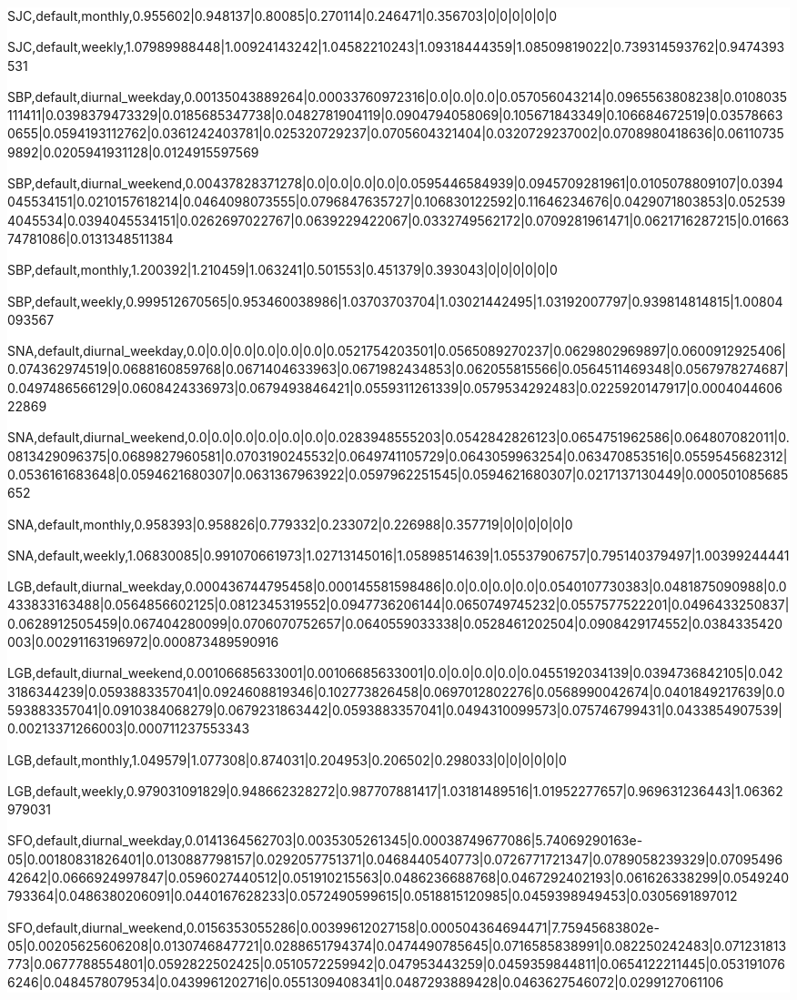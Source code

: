 SJC,default,monthly,0.955602\|0.948137\|0.80085\|0.270114\|0.246471\|0.356703\|0\|0\|0\|0\|0\|0

SJC,default,weekly,1.07989988448\|1.00924143242\|1.04582210243\|1.09318444359\|1.08509819022\|0.739314593762\|0.9474393531

SBP,default,diurnal\_weekday,0.00135043889264\|0.00033760972316\|0.0\|0.0\|0.0\|0.057056043214\|0.0965563808238\|0.0108035111411\|0.0398379473329\|0.0185685347738\|0.0482781904119\|0.0904794058069\|0.105671843349\|0.106684672519\|0.035786630655\|0.0594193112762\|0.0361242403781\|0.025320729237\|0.0705604321404\|0.0320729237002\|0.0708980418636\|0.061107359892\|0.0205941931128\|0.0124915597569

SBP,default,diurnal\_weekend,0.00437828371278\|0.0\|0.0\|0.0\|0.0\|0.0595446584939\|0.0945709281961\|0.0105078809107\|0.0394045534151\|0.0210157618214\|0.0464098073555\|0.0796847635727\|0.106830122592\|0.11646234676\|0.0429071803853\|0.0525394045534\|0.0394045534151\|0.0262697022767\|0.0639229422067\|0.0332749562172\|0.0709281961471\|0.0621716287215\|0.0166374781086\|0.0131348511384

SBP,default,monthly,1.200392\|1.210459\|1.063241\|0.501553\|0.451379\|0.393043\|0\|0\|0\|0\|0\|0

SBP,default,weekly,0.999512670565\|0.953460038986\|1.03703703704\|1.03021442495\|1.03192007797\|0.939814814815\|1.00804093567

SNA,default,diurnal\_weekday,0.0\|0.0\|0.0\|0.0\|0.0\|0.0\|0.0521754203501\|0.0565089270237\|0.0629802969897\|0.0600912925406\|0.074362974519\|0.0688160859768\|0.0671404633963\|0.0671982434853\|0.062055815566\|0.0564511469348\|0.0567978274687\|0.0497486566129\|0.0608424336973\|0.0679493846421\|0.0559311261339\|0.0579534292483\|0.0225920147917\|0.000404460622869

SNA,default,diurnal\_weekend,0.0\|0.0\|0.0\|0.0\|0.0\|0.0\|0.0283948555203\|0.0542842826123\|0.0654751962586\|0.064807082011\|0.0813429096375\|0.0689827960581\|0.0703190245532\|0.0649741105729\|0.0643059963254\|0.063470853516\|0.0559545682312\|0.0536161683648\|0.0594621680307\|0.0631367963922\|0.0597962251545\|0.0594621680307\|0.0217137130449\|0.000501085685652

SNA,default,monthly,0.958393\|0.958826\|0.779332\|0.233072\|0.226988\|0.357719\|0\|0\|0\|0\|0\|0

SNA,default,weekly,1.06830085\|0.991070661973\|1.02713145016\|1.05898514639\|1.05537906757\|0.795140379497\|1.00399244441

LGB,default,diurnal\_weekday,0.000436744795458\|0.000145581598486\|0.0\|0.0\|0.0\|0.0\|0.0540107730383\|0.0481875090988\|0.0433833163488\|0.0564856602125\|0.0812345319552\|0.0947736206144\|0.0650749745232\|0.0557577522201\|0.0496433250837\|0.0628912505459\|0.067404280099\|0.0706070752657\|0.0640559033338\|0.0528461202504\|0.0908429174552\|0.0384335420003\|0.00291163196972\|0.000873489590916

LGB,default,diurnal\_weekend,0.00106685633001\|0.00106685633001\|0.0\|0.0\|0.0\|0.0\|0.0455192034139\|0.0394736842105\|0.0423186344239\|0.0593883357041\|0.0924608819346\|0.102773826458\|0.0697012802276\|0.0568990042674\|0.0401849217639\|0.0593883357041\|0.0910384068279\|0.0679231863442\|0.0593883357041\|0.0494310099573\|0.075746799431\|0.0433854907539\|0.00213371266003\|0.000711237553343

LGB,default,monthly,1.049579\|1.077308\|0.874031\|0.204953\|0.206502\|0.298033\|0\|0\|0\|0\|0\|0

LGB,default,weekly,0.979031091829\|0.948662328272\|0.987707881417\|1.03181489516\|1.01952277657\|0.969631236443\|1.06362979031

SFO,default,diurnal\_weekday,0.0141364562703\|0.0035305261345\|0.00038749677086\|5.74069290163e-05\|0.00180831826401\|0.0130887798157\|0.0292057751371\|0.0468440540773\|0.0726771721347\|0.0789058239329\|0.0709549642642\|0.0666924997847\|0.0596027440512\|0.051910215563\|0.0486236688768\|0.0467292402193\|0.061626338299\|0.0549240793364\|0.0486380206091\|0.0440167628233\|0.0572490599615\|0.0518815120985\|0.0459398949453\|0.0305691897012

SFO,default,diurnal\_weekend,0.0156353055286\|0.00399612027158\|0.000504364694471\|7.75945683802e-05\|0.00205625606208\|0.0130746847721\|0.0288651794374\|0.0474490785645\|0.0716585838991\|0.082250242483\|0.071231813773\|0.0677788554801\|0.0592822502425\|0.0510572259942\|0.047953443259\|0.0459359844811\|0.0654122211445\|0.0531910766246\|0.0484578079534\|0.0439961202716\|0.0551309408341\|0.0487293889428\|0.0463627546072\|0.0299127061106
